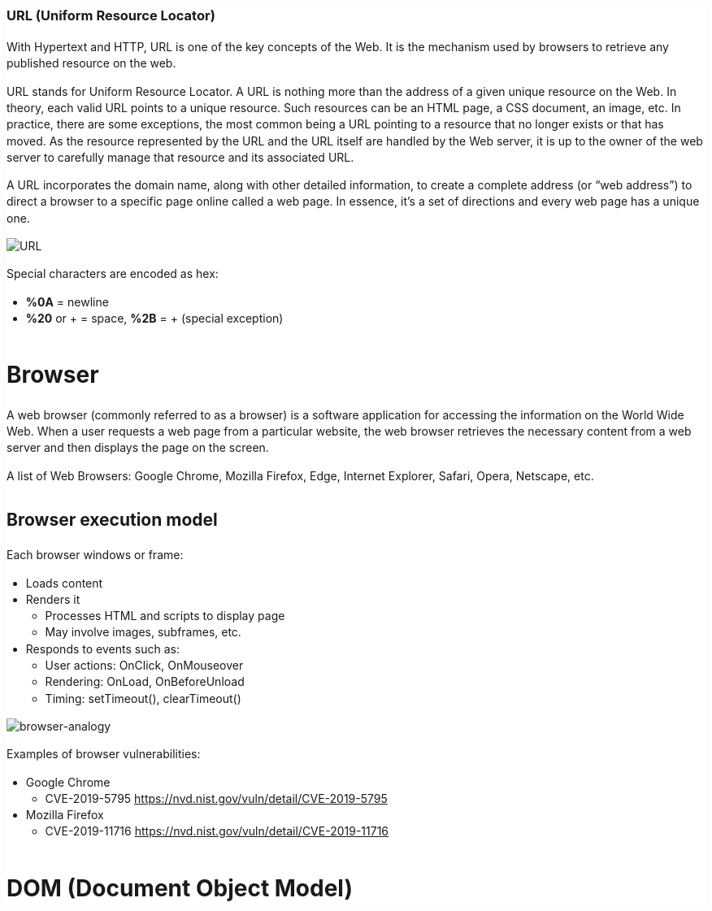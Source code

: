 ### URL (Uniform Resource Locator)

With Hypertext and HTTP, URL is one of the key concepts of the Web. It is the mechanism used by browsers to retrieve any published resource on the web.

URL stands for Uniform Resource Locator. A URL is nothing more than the address of a given unique resource on the Web. In theory, each valid URL points to a unique resource. Such resources can be an HTML page, a CSS document, an image, etc. In practice, there are some exceptions, the most common being a URL pointing to a resource that no longer exists or that has moved. As the resource represented by the URL and the URL itself are handled by the Web server, it is up to the owner of the web server to carefully manage that resource and its associated URL.

A URL incorporates the domain name, along with other detailed information, to create a complete address (or “web address”) to direct a browser to a specific page online called a web page. In essence, it’s a set of directions and every web page has a unique one.

![URL](./support/url.png)

Special characters are encoded as hex:
* **%0A** = newline
* **%20** or + = space, **%2B** = + (special exception)

# Browser

A web browser (commonly referred to as a browser) is a software application for accessing the information on the World Wide Web. When a user requests a web page from a particular website, the web browser retrieves the necessary content from a web server and then displays the page on the screen.

A list of Web Browsers: Google Chrome, Mozilla Firefox, Edge, Internet Explorer, Safari, Opera, Netscape, etc.

## Browser execution model
Each browser windows or frame:
* Loads content
* Renders it
    * Processes HTML and scripts to display page
    * May involve images, subframes, etc.
* Responds to events such as:
    * User actions: OnClick, OnMouseover
    * Rendering: OnLoad, OnBeforeUnload
    * Timing: setTimeout(), clearTimeout()

![browser-analogy](./support/browser-analogy.png)


Examples of browser vulnerabilities:
* Google Chrome
    * CVE-2019-5795 https://nvd.nist.gov/vuln/detail/CVE-2019-5795
* Mozilla Firefox 
    * CVE-2019-11716 https://nvd.nist.gov/vuln/detail/CVE-2019-11716


# DOM (Document Object Model)
